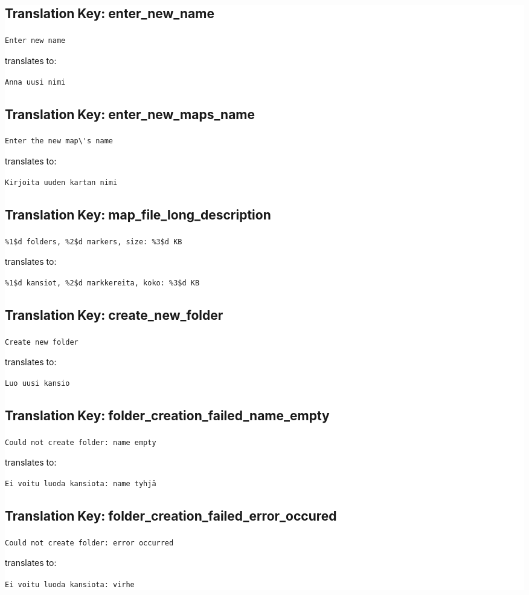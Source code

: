 
## Translation Key: enter_new_name
```
Enter new name
```
translates to:
```
Anna uusi nimi
```


## Translation Key: enter_new_maps_name
```
Enter the new map\'s name
```
translates to:
```
Kirjoita uuden kartan nimi
```


## Translation Key: map_file_long_description
```
%1$d folders, %2$d markers, size: %3$d KB
```
translates to:
```
%1$d kansiot, %2$d markkereita, koko: %3$d KB
```


## Translation Key: create_new_folder
```
Create new folder
```
translates to:
```
Luo uusi kansio
```


## Translation Key: folder_creation_failed_name_empty
```
Could not create folder: name empty
```
translates to:
```
Ei voitu luoda kansiota: name tyhjä
```


## Translation Key: folder_creation_failed_error_occured
```
Could not create folder: error occurred
```
translates to:
```
Ei voitu luoda kansiota: virhe
```
